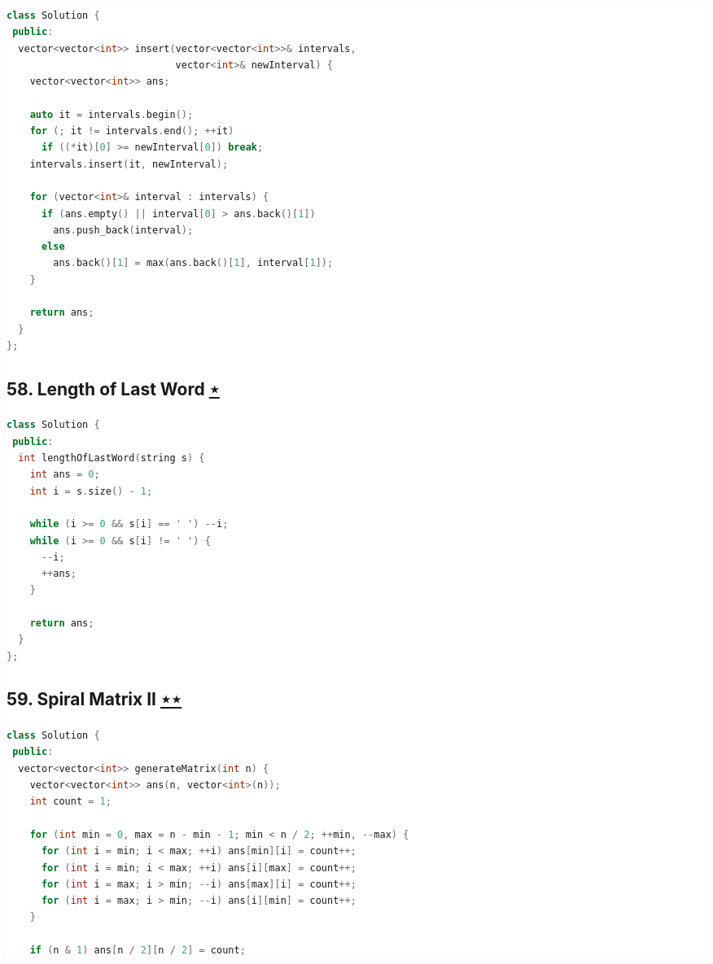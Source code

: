 ```cpp
class Solution {
 public:
  vector<vector<int>> insert(vector<vector<int>>& intervals,
                             vector<int>& newInterval) {
    vector<vector<int>> ans;

    auto it = intervals.begin();
    for (; it != intervals.end(); ++it)
      if ((*it)[0] >= newInterval[0]) break;
    intervals.insert(it, newInterval);

    for (vector<int>& interval : intervals) {
      if (ans.empty() || interval[0] > ans.back()[1])
        ans.push_back(interval);
      else
        ans.back()[1] = max(ans.back()[1], interval[1]);
    }

    return ans;
  }
};
```

## 58. Length of Last Word [$\star$](https://leetcode.com/problems/length-of-last-word)

```cpp
class Solution {
 public:
  int lengthOfLastWord(string s) {
    int ans = 0;
    int i = s.size() - 1;

    while (i >= 0 && s[i] == ' ') --i;
    while (i >= 0 && s[i] != ' ') {
      --i;
      ++ans;
    }

    return ans;
  }
};
```

## 59. Spiral Matrix II [$\star\star$](https://leetcode.com/problems/spiral-matrix-ii)

```cpp
class Solution {
 public:
  vector<vector<int>> generateMatrix(int n) {
    vector<vector<int>> ans(n, vector<int>(n));
    int count = 1;

    for (int min = 0, max = n - min - 1; min < n / 2; ++min, --max) {
      for (int i = min; i < max; ++i) ans[min][i] = count++;
      for (int i = min; i < max; ++i) ans[i][max] = count++;
      for (int i = max; i > min; --i) ans[max][i] = count++;
      for (int i = max; i > min; --i) ans[i][min] = count++;
    }

    if (n & 1) ans[n / 2][n / 2] = count;

```